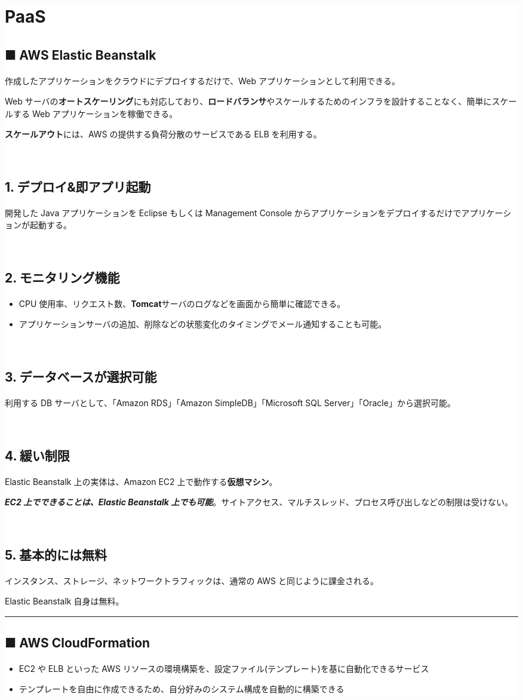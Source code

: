 # PaaS

## ■ AWS Elastic Beanstalk

作成したアプリケーションをクラウドにデプロイするだけで、Web アプリケーションとして利用できる。

Web サーバの**オートスケーリング**にも対応しており、**ロードバランサ**やスケールするためのインフラを設計することなく、簡単にスケールする Web アプリケーションを稼働できる。

**スケールアウト**には、AWS の提供する負荷分散のサービスである ELB を利用する。

<br />

## 1. デプロイ&即アプリ起動

開発した Java アプリケーションを Eclipse もしくは Management Console からアプリケーションをデプロイするだけでアプリケーションが起動する。

<br />

## 2. モニタリング機能

- CPU 使用率、リクエスト数、**Tomcat**サーバのログなどを画面から簡単に確認できる。

- アプリケーションサーバの追加、削除などの状態変化のタイミングでメール通知することも可能。

<br />

## 3. データベースが選択可能

利用する DB サーバとして、「Amazon RDS」「Amazon SimpleDB」「Microsoft SQL Server」「Oracle」から選択可能。

<br />

## 4. 緩い制限

Elastic Beanstalk 上の実体は、Amazon EC2 上で動作する**仮想マシン**。

**_EC2 上でできることは、Elastic Beanstalk 上でも可能_**。サイトアクセス、マルチスレッド、プロセス呼び出しなどの制限は受けない。

<br />

## 5. 基本的には無料

インスタンス、ストレージ、ネットワークトラフィックは、通常の AWS と同じように課金される。

Elastic Beanstalk 自身は無料。

---

## ■ AWS CloudFormation

- EC2 や ELB といった AWS リソースの環境構築を、設定ファイル(テンプレート)を基に自動化できるサービス

- テンプレートを自由に作成できるため、自分好みのシステム構成を自動的に構築できる
